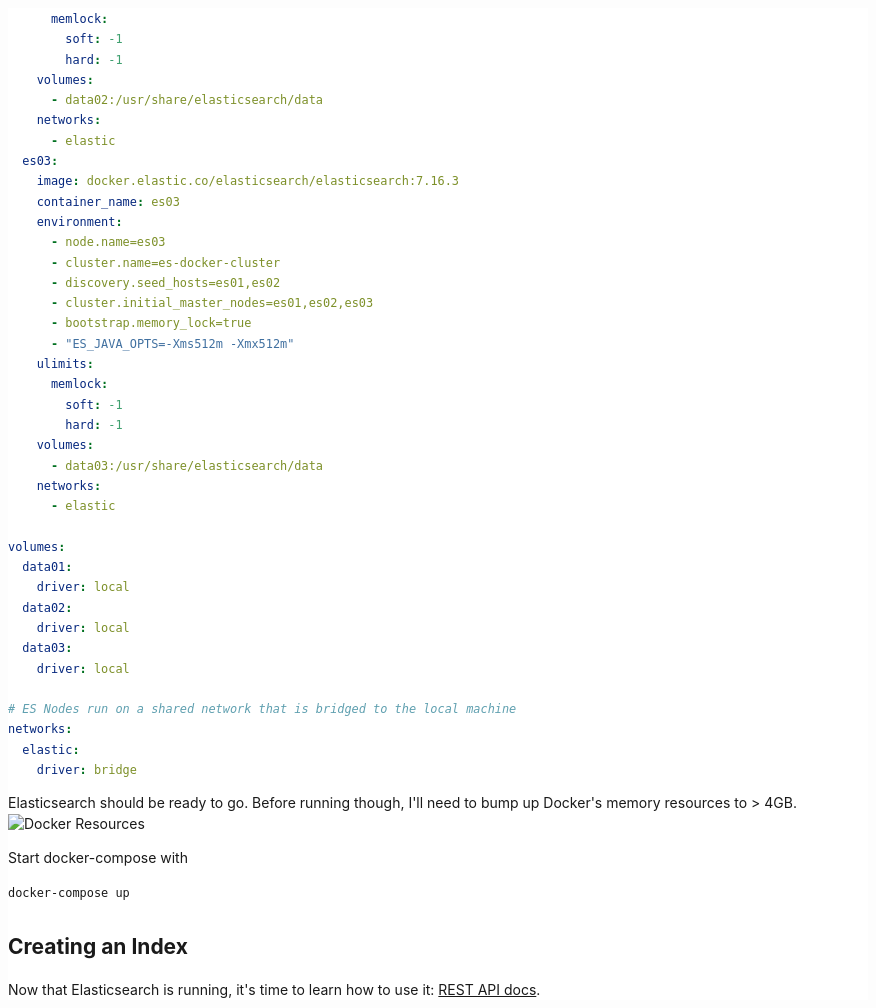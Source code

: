```yaml
      memlock:
        soft: -1
        hard: -1
    volumes:
      - data02:/usr/share/elasticsearch/data
    networks:
      - elastic
  es03:
    image: docker.elastic.co/elasticsearch/elasticsearch:7.16.3
    container_name: es03
    environment:
      - node.name=es03
      - cluster.name=es-docker-cluster
      - discovery.seed_hosts=es01,es02
      - cluster.initial_master_nodes=es01,es02,es03
      - bootstrap.memory_lock=true
      - "ES_JAVA_OPTS=-Xms512m -Xmx512m"
    ulimits:
      memlock:
        soft: -1
        hard: -1
    volumes:
      - data03:/usr/share/elasticsearch/data
    networks:
      - elastic

volumes:
  data01:
    driver: local
  data02:
    driver: local
  data03:
    driver: local

# ES Nodes run on a shared network that is bridged to the local machine
networks:
  elastic:
    driver: bridge
```

Elasticsearch should be ready to go. Before running though, I'll need to bump up Docker's memory resources to > 4GB.
![Docker Resources](/blog/images/elasticsearch-intro/docker_resources.png)

Start docker-compose with
```bash
docker-compose up
```

## Creating an Index
Now that Elasticsearch is running, it's time to learn how to use it: [REST API docs](https://www.elastic.co/guide/en/elasticsearch/reference/current/rest-apis.html).
